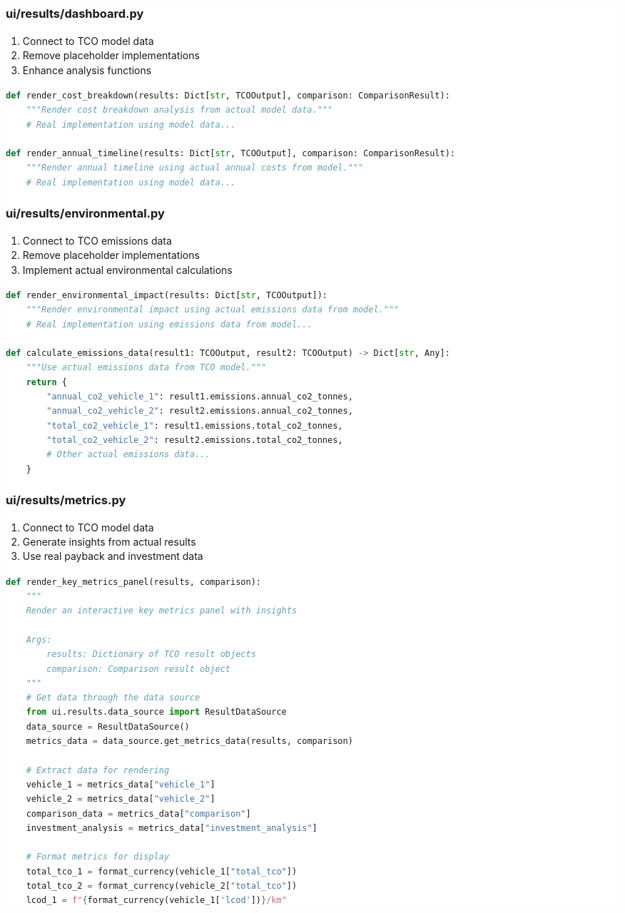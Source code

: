 ### ui/results/dashboard.py
1. Connect to TCO model data
2. Remove placeholder implementations
3. Enhance analysis functions

```python
def render_cost_breakdown(results: Dict[str, TCOOutput], comparison: ComparisonResult):
    """Render cost breakdown analysis from actual model data."""
    # Real implementation using model data...
    
def render_annual_timeline(results: Dict[str, TCOOutput], comparison: ComparisonResult):
    """Render annual timeline using actual annual costs from model."""
    # Real implementation using model data...
```

### ui/results/environmental.py
1. Connect to TCO emissions data
2. Remove placeholder implementations
3. Implement actual environmental calculations

```python
def render_environmental_impact(results: Dict[str, TCOOutput]):
    """Render environmental impact using actual emissions data from model."""
    # Real implementation using emissions data from model...
    
def calculate_emissions_data(result1: TCOOutput, result2: TCOOutput) -> Dict[str, Any]:
    """Use actual emissions data from TCO model."""
    return {
        "annual_co2_vehicle_1": result1.emissions.annual_co2_tonnes,
        "annual_co2_vehicle_2": result2.emissions.annual_co2_tonnes,
        "total_co2_vehicle_1": result1.emissions.total_co2_tonnes,
        "total_co2_vehicle_2": result2.emissions.total_co2_tonnes,
        # Other actual emissions data...
    }
```

### ui/results/metrics.py
1. Connect to TCO model data
2. Generate insights from actual results
3. Use real payback and investment data

```python
def render_key_metrics_panel(results, comparison):
    """
    Render an interactive key metrics panel with insights
    
    Args:
        results: Dictionary of TCO result objects
        comparison: Comparison result object
    """
    # Get data through the data source
    from ui.results.data_source import ResultDataSource
    data_source = ResultDataSource()
    metrics_data = data_source.get_metrics_data(results, comparison)
    
    # Extract data for rendering
    vehicle_1 = metrics_data["vehicle_1"]
    vehicle_2 = metrics_data["vehicle_2"]
    comparison_data = metrics_data["comparison"]
    investment_analysis = metrics_data["investment_analysis"]
    
    # Format metrics for display
    total_tco_1 = format_currency(vehicle_1["total_tco"])
    total_tco_2 = format_currency(vehicle_2["total_tco"])
    lcod_1 = f"{format_currency(vehicle_1['lcod'])}/km"
```